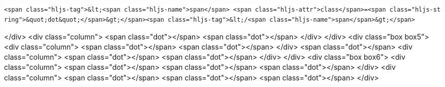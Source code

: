     <span class="hljs-tag">&lt;<span class="hljs-name">span</span> <span class="hljs-attr">class</span>=<span class="hljs-string">&quot;dot&quot;</span>&gt;</span><span class="hljs-tag">&lt;/<span class="hljs-name">span</span>&gt;</span>
  <span class="hljs-tag">&lt;/<span class="hljs-name">div</span>&gt;</span>
  <span class="hljs-tag">&lt;<span class="hljs-name">div</span> <span class="hljs-attr">class</span>=<span class="hljs-string">&quot;column&quot;</span>&gt;</span>
    <span class="hljs-tag">&lt;<span class="hljs-name">span</span> <span class="hljs-attr">class</span>=<span class="hljs-string">&quot;dot&quot;</span>&gt;</span><span class="hljs-tag">&lt;/<span class="hljs-name">span</span>&gt;</span>
    <span class="hljs-tag">&lt;<span class="hljs-name">span</span> <span class="hljs-attr">class</span>=<span class="hljs-string">&quot;dot&quot;</span>&gt;</span><span class="hljs-tag">&lt;/<span class="hljs-name">span</span>&gt;</span>
  <span class="hljs-tag">&lt;/<span class="hljs-name">div</span>&gt;</span>
<span class="hljs-tag">&lt;/<span class="hljs-name">div</span>&gt;</span>
<span class="hljs-tag">&lt;<span class="hljs-name">div</span> <span class="hljs-attr">class</span>=<span class="hljs-string">&quot;box box5&quot;</span>&gt;</span>
  <span class="hljs-tag">&lt;<span class="hljs-name">div</span> <span class="hljs-attr">class</span>=<span class="hljs-string">&quot;column&quot;</span>&gt;</span>
    <span class="hljs-tag">&lt;<span class="hljs-name">span</span> <span class="hljs-attr">class</span>=<span class="hljs-string">&quot;dot&quot;</span>&gt;</span><span class="hljs-tag">&lt;/<span class="hljs-name">span</span>&gt;</span>
    <span class="hljs-tag">&lt;<span class="hljs-name">span</span> <span class="hljs-attr">class</span>=<span class="hljs-string">&quot;dot&quot;</span>&gt;</span><span class="hljs-tag">&lt;/<span class="hljs-name">span</span>&gt;</span>
  <span class="hljs-tag">&lt;/<span class="hljs-name">div</span>&gt;</span>
  <span class="hljs-tag">&lt;<span class="hljs-name">span</span> <span class="hljs-attr">class</span>=<span class="hljs-string">&quot;dot&quot;</span>&gt;</span><span class="hljs-tag">&lt;/<span class="hljs-name">span</span>&gt;</span>
  <span class="hljs-tag">&lt;<span class="hljs-name">div</span> <span class="hljs-attr">class</span>=<span class="hljs-string">&quot;column&quot;</span>&gt;</span>
    <span class="hljs-tag">&lt;<span class="hljs-name">span</span> <span class="hljs-attr">class</span>=<span class="hljs-string">&quot;dot&quot;</span>&gt;</span><span class="hljs-tag">&lt;/<span class="hljs-name">span</span>&gt;</span>
    <span class="hljs-tag">&lt;<span class="hljs-name">span</span> <span class="hljs-attr">class</span>=<span class="hljs-string">&quot;dot&quot;</span>&gt;</span><span class="hljs-tag">&lt;/<span class="hljs-name">span</span>&gt;</span>
  <span class="hljs-tag">&lt;/<span class="hljs-name">div</span>&gt;</span>
<span class="hljs-tag">&lt;/<span class="hljs-name">div</span>&gt;</span>
<span class="hljs-tag">&lt;<span class="hljs-name">div</span> <span class="hljs-attr">class</span>=<span class="hljs-string">&quot;box box6&quot;</span>&gt;</span>
  <span class="hljs-tag">&lt;<span class="hljs-name">div</span> <span class="hljs-attr">class</span>=<span class="hljs-string">&quot;column&quot;</span>&gt;</span>
    <span class="hljs-tag">&lt;<span class="hljs-name">span</span> <span class="hljs-attr">class</span>=<span class="hljs-string">&quot;dot&quot;</span>&gt;</span><span class="hljs-tag">&lt;/<span class="hljs-name">span</span>&gt;</span>
    <span class="hljs-tag">&lt;<span class="hljs-name">span</span> <span class="hljs-attr">class</span>=<span class="hljs-string">&quot;dot&quot;</span>&gt;</span><span class="hljs-tag">&lt;/<span class="hljs-name">span</span>&gt;</span>
    <span class="hljs-tag">&lt;<span class="hljs-name">span</span> <span class="hljs-attr">class</span>=<span class="hljs-string">&quot;dot&quot;</span>&gt;</span><span class="hljs-tag">&lt;/<span class="hljs-name">span</span>&gt;</span>
  <span class="hljs-tag">&lt;/<span class="hljs-name">div</span>&gt;</span>
  <span class="hljs-tag">&lt;<span class="hljs-name">div</span> <span class="hljs-attr">class</span>=<span class="hljs-string">&quot;column&quot;</span>&gt;</span>
    <span class="hljs-tag">&lt;<span class="hljs-name">span</span> <span class="hljs-attr">class</span>=<span class="hljs-string">&quot;dot&quot;</span>&gt;</span><span class="hljs-tag">&lt;/<span class="hljs-name">span</span>&gt;</span>
    <span class="hljs-tag">&lt;<span class="hljs-name">span</span> <span class="hljs-attr">class</span>=<span class="hljs-string">&quot;dot&quot;</span>&gt;</span><span class="hljs-tag">&lt;/<span class="hljs-name">span</span>&gt;</span>
    <span class="hljs-tag">&lt;<span class="hljs-name">span</span> <span class="hljs-attr">class</span>=<span class="hljs-string">&quot;dot&quot;</span>&gt;</span><span class="hljs-tag">&lt;/<span class="hljs-name">span</span>&gt;</span>
  <span class="hljs-tag">&lt;/<span class="hljs-name">div</span>&gt;</span>